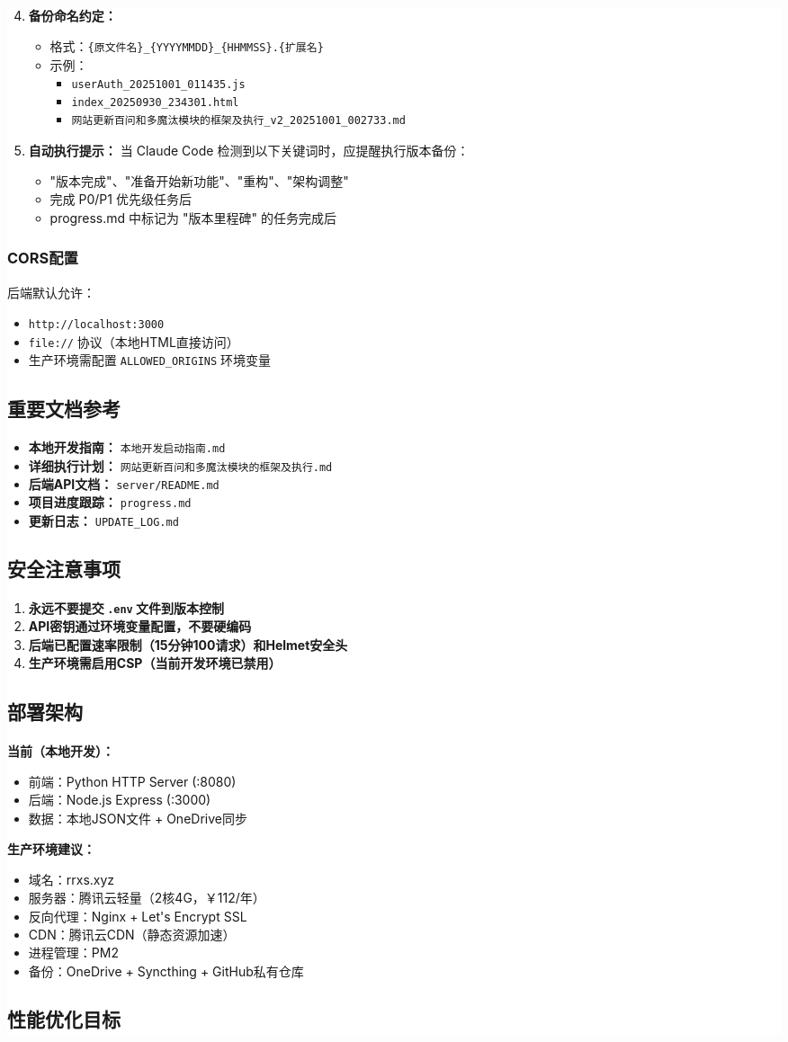 4. **备份命名约定：**
   - 格式：`{原文件名}_{YYYYMMDD}_{HHMMSS}.{扩展名}`
   - 示例：
     - `userAuth_20251001_011435.js`
     - `index_20250930_234301.html`
     - `网站更新百问和多魔汰模块的框架及执行_v2_20251001_002733.md`

5. **自动执行提示：**
   当 Claude Code 检测到以下关键词时，应提醒执行版本备份：
   - "版本完成"、"准备开始新功能"、"重构"、"架构调整"
   - 完成 P0/P1 优先级任务后
   - progress.md 中标记为 "版本里程碑" 的任务完成后

### CORS配置
后端默认允许：
- `http://localhost:3000`
- `file://` 协议（本地HTML直接访问）
- 生产环境需配置 `ALLOWED_ORIGINS` 环境变量

## 重要文档参考

- **本地开发指南：** `本地开发启动指南.md`
- **详细执行计划：** `网站更新百问和多魔汰模块的框架及执行.md`
- **后端API文档：** `server/README.md`
- **项目进度跟踪：** `progress.md`
- **更新日志：** `UPDATE_LOG.md`

## 安全注意事项

1. **永远不要提交 `.env` 文件到版本控制**
2. **API密钥通过环境变量配置，不要硬编码**
3. **后端已配置速率限制（15分钟100请求）和Helmet安全头**
4. **生产环境需启用CSP（当前开发环境已禁用）**

## 部署架构

**当前（本地开发）：**
- 前端：Python HTTP Server (:8080)
- 后端：Node.js Express (:3000)
- 数据：本地JSON文件 + OneDrive同步

**生产环境建议：**
- 域名：rrxs.xyz
- 服务器：腾讯云轻量（2核4G，￥112/年）
- 反向代理：Nginx + Let's Encrypt SSL
- CDN：腾讯云CDN（静态资源加速）
- 进程管理：PM2
- 备份：OneDrive + Syncthing + GitHub私有仓库

## 性能优化目标
